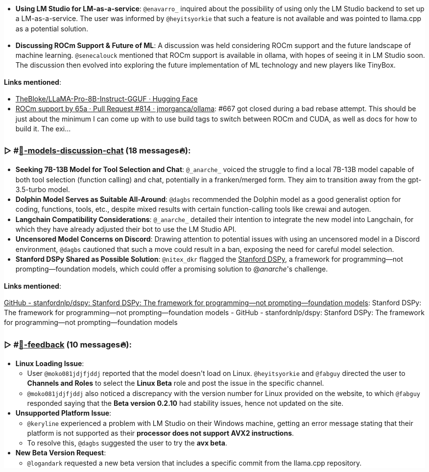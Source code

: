 - **Using LM Studio for LM-as-a-service**: `@enavarro_` inquired about the possibility of using only the LM Studio backend to set up a LM-as-a-service. The user was informed by `@heyitsyorkie` that such a feature is not available and was pointed to llama.cpp as a potential solution.
  
- **Discussing ROCm Support & Future of ML**: A discussion was held considering ROCm support and the future landscape of machine learning. `@senecalouck` mentioned that ROCm support is available in ollama, with hopes of seeing it in LM Studio soon. The discussion then evolved into exploring the future implementation of ML technology and new players like TinyBox.


**Links mentioned**:

- [TheBloke/LLaMA-Pro-8B-Instruct-GGUF · Hugging Face](https://huggingface.co/TheBloke/LLaMA-Pro-8B-Instruct-GGUF)
- [ROCm support by 65a · Pull Request #814 · jmorganca/ollama](https://github.com/jmorganca/ollama/pull/814): #667 got closed during a bad rebase attempt. This should be just about the minimum I can come up with to use build tags to switch between ROCm and CUDA, as well as docs for how to build it. The exi...


### ▷ #[🤖-models-discussion-chat](https://discord.com/channels/1110598183144399058/1111649100518133842/) (18 messages🔥): 
        
- **Seeking 7B-13B Model for Tool Selection and Chat**: `@_anarche_` voiced the struggle to find a local 7B-13B model capable of both tool selection (function calling) and chat, potentially in a franken/merged form. They aim to transition away from the gpt-3.5-turbo model.
- **Dolphin Model Serves as Suitable All-Around**: `@dagbs` recommended the Dolphin model as a good generalist option for coding, functions, tools, etc., despite mixed results with certain function-calling tools like crewai and autogen. 
- **Langchain Compatibility Considerations**: `@_anarche_` detailed their intention to integrate the new model into Langchain, for which they have already adjusted their bot to use the LM Studio API. 
- **Uncensored Model Concerns on Discord**: Drawing attention to potential issues with using an uncensored model in a Discord environment, `@dagbs` cautioned that such a move could result in a ban, exposing the need for careful model selection.
- **Stanford DSPy Shared as Possible Solution**: `@nitex_dkr` flagged the [Stanford DSPy](https://github.com/stanfordnlp/dspy), a framework for programming—not prompting—foundation models, which could offer a promising solution to @_anarche_'s challenge.

**Links mentioned**:

[GitHub - stanfordnlp/dspy: Stanford DSPy: The framework for programming—not prompting—foundation models](https://github.com/stanfordnlp/dspy): Stanford DSPy: The framework for programming—not prompting—foundation models - GitHub - stanfordnlp/dspy: Stanford DSPy: The framework for programming—not prompting—foundation models


### ▷ #[🧠-feedback](https://discord.com/channels/1110598183144399058/1113937247520170084/) (10 messages🔥): 
        
- **Linux Loading Issue**:
    - User `@moko081jdjfjddj` reported that the model doesn't load on Linux. `@heyitsyorkie` and `@fabguy` directed the user to **Channels and Roles** to select the **Linux Beta** role and post the issue in the specific channel.
    - `@moko081jdjfjddj` also noticed a discrepancy with the version number for Linux provided on the website, to which `@fabguy` responded saying that the **Beta version 0.2.10** had stability issues, hence not updated on the site.
- **Unsupported Platform Issue**:
    - `@keryline` experienced a problem with LM Studio on their Windows machine, getting an error message stating that their platform is not supported as their **processor does not support AVX2 instructions**.
    - To resolve this, `@dagbs` suggested the user to try the **avx beta**.
- **New Beta Version Request**:
    - `@logandark` requested a new beta version that includes a specific commit from the llama.cpp repository.
